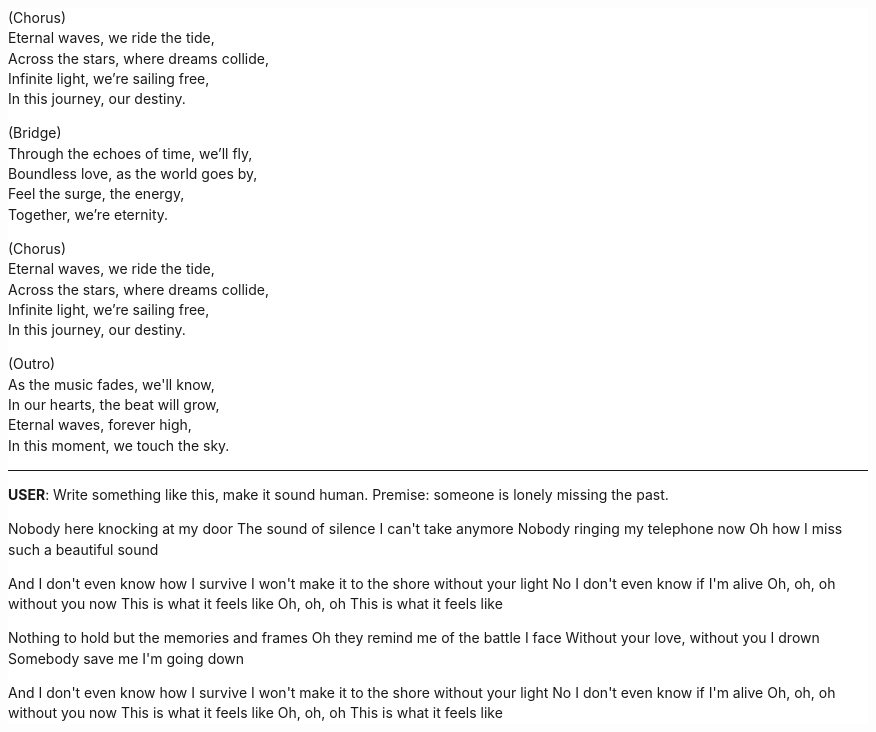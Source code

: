 (Chorus)  
Eternal waves, we ride the tide,  
Across the stars, where dreams collide,  
Infinite light, we’re sailing free,  
In this journey, our destiny.

(Bridge)  
Through the echoes of time, we’ll fly,  
Boundless love, as the world goes by,  
Feel the surge, the energy,  
Together, we’re eternity.

(Chorus)  
Eternal waves, we ride the tide,  
Across the stars, where dreams collide,  
Infinite light, we’re sailing free,  
In this journey, our destiny.

(Outro)  
As the music fades, we'll know,  
In our hearts, the beat will grow,  
Eternal waves, forever high,  
In this moment, we touch the sky.

---

**USER**: Write something like this, make it sound human. 
Premise: someone is lonely missing the past. 

Nobody here knocking at my door
The sound of silence I can't take anymore
Nobody ringing my telephone now
Oh how I miss such a beautiful sound

And I don't even know how I survive
I won't make it to the shore without your light
No I don't even know if I'm alive
Oh, oh, oh without you now
This is what it feels like
Oh, oh, oh
This is what it feels like

Nothing to hold but the memories and frames
Oh they remind me of the battle I face
Without your love, without you I drown
Somebody save me I'm going down

And I don't even know how I survive
I won't make it to the shore without your light
No I don't even know if I'm alive
Oh, oh, oh without you now
This is what it feels like
Oh, oh, oh
This is what it feels like
